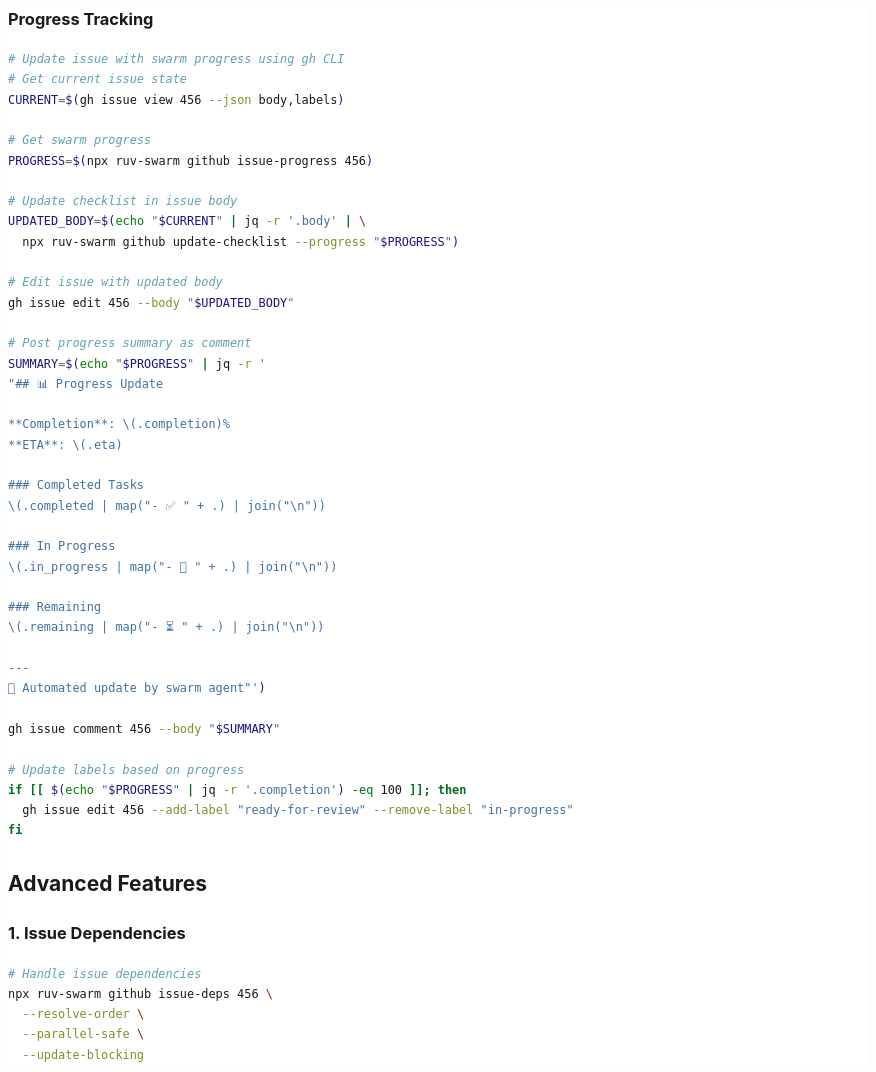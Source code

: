 ### Progress Tracking
```bash
# Update issue with swarm progress using gh CLI
# Get current issue state
CURRENT=$(gh issue view 456 --json body,labels)

# Get swarm progress
PROGRESS=$(npx ruv-swarm github issue-progress 456)

# Update checklist in issue body
UPDATED_BODY=$(echo "$CURRENT" | jq -r '.body' | \
  npx ruv-swarm github update-checklist --progress "$PROGRESS")

# Edit issue with updated body
gh issue edit 456 --body "$UPDATED_BODY"

# Post progress summary as comment
SUMMARY=$(echo "$PROGRESS" | jq -r '
"## 📊 Progress Update

**Completion**: \(.completion)%
**ETA**: \(.eta)

### Completed Tasks
\(.completed | map("- ✅ " + .) | join("\n"))

### In Progress
\(.in_progress | map("- 🔄 " + .) | join("\n"))

### Remaining
\(.remaining | map("- ⏳ " + .) | join("\n"))

---
🤖 Automated update by swarm agent"')

gh issue comment 456 --body "$SUMMARY"

# Update labels based on progress
if [[ $(echo "$PROGRESS" | jq -r '.completion') -eq 100 ]]; then
  gh issue edit 456 --add-label "ready-for-review" --remove-label "in-progress"
fi
```

## Advanced Features

### 1. Issue Dependencies
```bash
# Handle issue dependencies
npx ruv-swarm github issue-deps 456 \
  --resolve-order \
  --parallel-safe \
  --update-blocking
```
